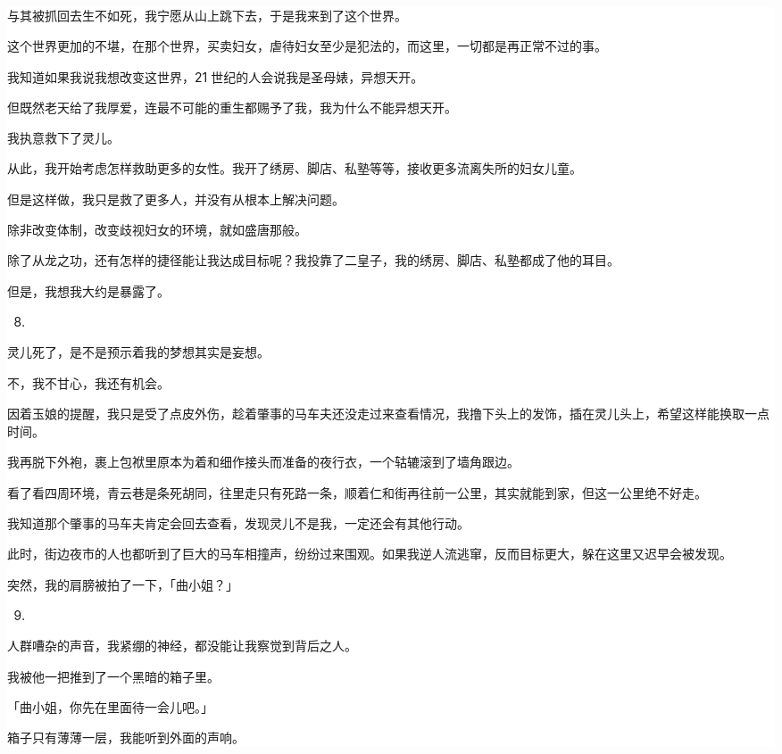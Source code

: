 
与其被抓回去生不如死，我宁愿从山上跳下去，于是我来到了这个世界。


这个世界更加的不堪，在那个世界，买卖妇女，虐待妇女至少是犯法的，而这里，一切都是再正常不过的事。


我知道如果我说我想改变这世界，21 世纪的人会说我是圣母婊，异想天开。


但既然老天给了我厚爱，连最不可能的重生都赐予了我，我为什么不能异想天开。


我执意救下了灵儿。


从此，我开始考虑怎样救助更多的女性。我开了绣房、脚店、私塾等等，接收更多流离失所的妇女儿童。


但是这样做，我只是救了更多人，并没有从根本上解决问题。


除非改变体制，改变歧视妇女的环境，就如盛唐那般。


除了从龙之功，还有怎样的捷径能让我达成目标呢？我投靠了二皇子，我的绣房、脚店、私塾都成了他的耳目。


但是，我想我大约是暴露了。


8.


灵儿死了，是不是预示着我的梦想其实是妄想。


不，我不甘心，我还有机会。


因着玉娘的提醒，我只是受了点皮外伤，趁着肇事的马车夫还没走过来查看情况，我撸下头上的发饰，插在灵儿头上，希望这样能换取一点时间。


我再脱下外袍，裹上包袱里原本为着和细作接头而准备的夜行衣，一个轱辘滚到了墙角跟边。


看了看四周环境，青云巷是条死胡同，往里走只有死路一条，顺着仁和街再往前一公里，其实就能到家，但这一公里绝不好走。


我知道那个肇事的马车夫肯定会回去查看，发现灵儿不是我，一定还会有其他行动。


此时，街边夜市的人也都听到了巨大的马车相撞声，纷纷过来围观。如果我逆人流逃窜，反而目标更大，躲在这里又迟早会被发现。


突然，我的肩膀被拍了一下，「曲小姐？」


9.


人群嘈杂的声音，我紧绷的神经，都没能让我察觉到背后之人。


我被他一把推到了一个黑暗的箱子里。


「曲小姐，你先在里面待一会儿吧。」


箱子只有薄薄一层，我能听到外面的声响。

